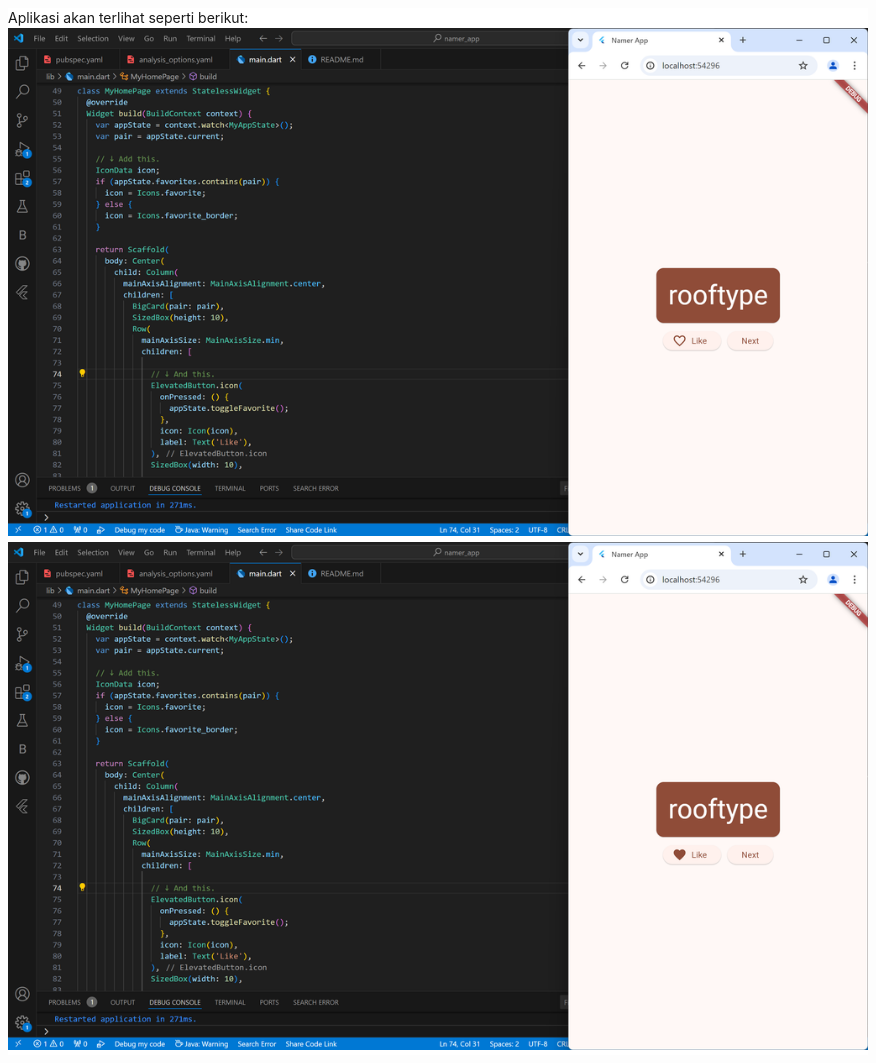 Aplikasi akan terlihat seperti berikut:
![Hasil Tampilan Button Like 1](/images/hasil-button-like1.png)
![Hasil Tampilan Button Like 1](/images/hasil-button-like2.png)
